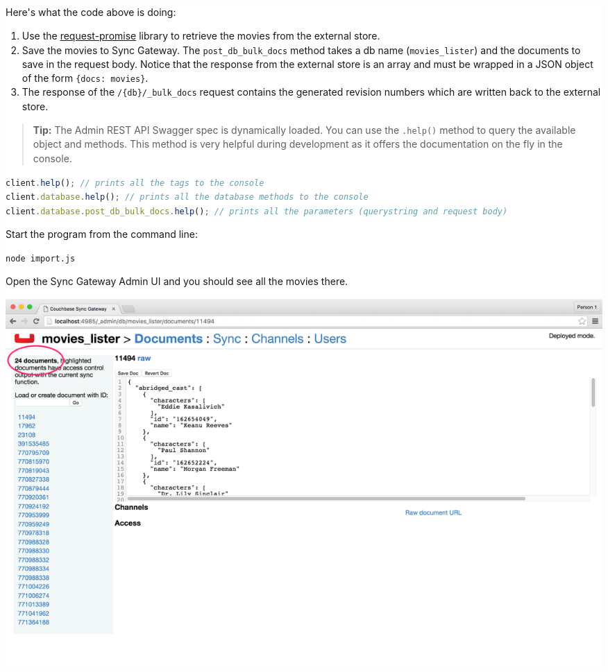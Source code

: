 Here's what the code above is doing:

1. Use the [request-promise](https://github.com/request/request-promise) library to retrieve the movies from the external store.
2. Save the movies to Sync Gateway. The `post_db_bulk_docs` method takes a db name (`movies_lister`) and the documents to save in the request body. Notice that the response from the external store is an array and must be wrapped in a JSON object of the form `{docs: movies}`.
3. The response of the `/{db}/_bulk_docs` request contains the generated revision numbers which are written back to the external store.

> **Tip:** The Admin REST API Swagger spec is dynamically loaded. You can use the `.help()` method to query the available object and methods. This method is very helpful during development as it offers the documentation on the fly in the console.

```js
client.help(); // prints all the tags to the console
client.database.help(); // prints all the database methods to the console
client.database.post_db_bulk_docs.help(); // prints all the parameters (querystring and request body)
```

Start the program from the command line:

```bash
node import.js
```

Open the Sync Gateway Admin UI and you should see all the movies there.

![](img/admin-ui-movies-lister.png)
